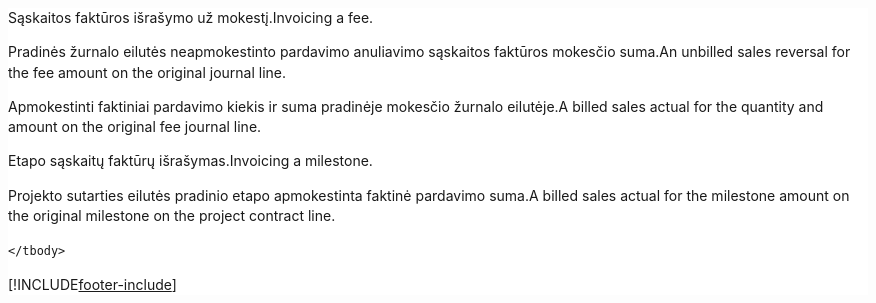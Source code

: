 <span data-ttu-id="2311f-154">Sąskaitos faktūros išrašymo už mokestį.</span><span class="sxs-lookup"><span data-stu-id="2311f-154">Invoicing a fee.</span></span>
                </p>
            </td>
            <td width="408" valign="top">
                <p>
<span data-ttu-id="2311f-155">Pradinės žurnalo eilutės neapmokestinto pardavimo anuliavimo sąskaitos faktūros mokesčio suma.</span><span class="sxs-lookup"><span data-stu-id="2311f-155">An unbilled sales reversal for the fee amount on the original journal line.</span></span>
                </p>
            </td>
        </tr>
        <tr>
            <td width="408" valign="top">
                <p>
<span data-ttu-id="2311f-156">Apmokestinti faktiniai pardavimo kiekis ir suma pradinėje mokesčio žurnalo eilutėje.</span><span class="sxs-lookup"><span data-stu-id="2311f-156">A billed sales actual for the quantity and amount on the original fee journal line.</span></span>
                </p>
            </td>
        </tr>
        <tr>
            <td width="216" valign="top">
                <p>
<span data-ttu-id="2311f-157">Etapo sąskaitų faktūrų išrašymas.</span><span class="sxs-lookup"><span data-stu-id="2311f-157">Invoicing a milestone.</span></span>
                </p>
            </td>
            <td width="408" valign="top">
                <p>
<span data-ttu-id="2311f-158">Projekto sutarties eilutės pradinio etapo apmokestinta faktinė pardavimo suma.</span><span class="sxs-lookup"><span data-stu-id="2311f-158">A billed sales actual for the milestone amount on the original milestone on the project contract line.</span></span>
                </p>
            </td>
        </tr>
       
    </tbody>
</table>

[!INCLUDE[footer-include](../includes/footer-banner.md)]

